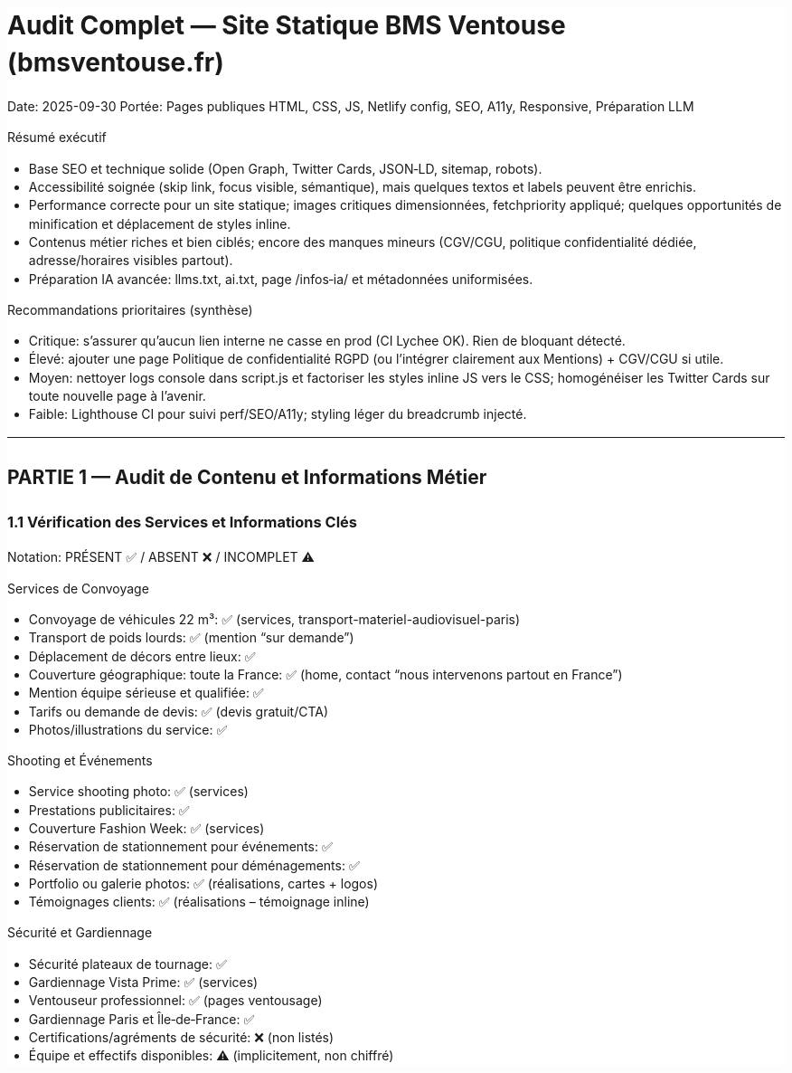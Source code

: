 # Audit Complet — Site Statique BMS Ventouse (bmsventouse.fr)

Date: 2025-09-30
Portée: Pages publiques HTML, CSS, JS, Netlify config, SEO, A11y, Responsive, Préparation LLM

Résumé exécutif
- Base SEO et technique solide (Open Graph, Twitter Cards, JSON‑LD, sitemap, robots).
- Accessibilité soignée (skip link, focus visible, sémantique), mais quelques textos et labels peuvent être enrichis.
- Performance correcte pour un site statique; images critiques dimensionnées, fetchpriority appliqué; quelques opportunités de minification et déplacement de styles inline.
- Contenus métier riches et bien ciblés; encore des manques mineurs (CGV/CGU, politique confidentialité dédiée, adresse/horaires visibles partout).
- Préparation IA avancée: llms.txt, ai.txt, page /infos‑ia/ et métadonnées uniformisées.

Recommandations prioritaires (synthèse)
- Critique: s’assurer qu’aucun lien interne ne casse en prod (CI Lychee OK). Rien de bloquant détecté.
- Élevé: ajouter une page Politique de confidentialité RGPD (ou l’intégrer clairement aux Mentions) + CGV/CGU si utile.
- Moyen: nettoyer logs console dans script.js et factoriser les styles inline JS vers le CSS; homogénéiser les Twitter Cards sur toute nouvelle page à l’avenir.
- Faible: Lighthouse CI pour suivi perf/SEO/A11y; styling léger du breadcrumb injecté.

---

## PARTIE 1 — Audit de Contenu et Informations Métier

### 1.1 Vérification des Services et Informations Clés
Notation: PRÉSENT ✅ / ABSENT ❌ / INCOMPLET ⚠️

Services de Convoyage
- Convoyage de véhicules 22 m³: ✅ (services, transport-materiel-audiovisuel-paris)
- Transport de poids lourds: ✅ (mention “sur demande”)
- Déplacement de décors entre lieux: ✅
- Couverture géographique: toute la France: ✅ (home, contact “nous intervenons partout en France”)
- Mention équipe sérieuse et qualifiée: ✅
- Tarifs ou demande de devis: ✅ (devis gratuit/CTA)
- Photos/illustrations du service: ✅

Shooting et Événements
- Service shooting photo: ✅ (services)
- Prestations publicitaires: ✅
- Couverture Fashion Week: ✅ (services)
- Réservation de stationnement pour événements: ✅
- Réservation de stationnement pour déménagements: ✅
- Portfolio ou galerie photos: ✅ (réalisations, cartes + logos)
- Témoignages clients: ✅ (réalisations – témoignage inline)

Sécurité et Gardiennage
- Sécurité plateaux de tournage: ✅
- Gardiennage Vista Prime: ✅ (services)
- Ventouseur professionnel: ✅ (pages ventousage)
- Gardiennage Paris et Île‑de‑France: ✅
- Certifications/agréments de sécurité: ❌ (non listés)
- Équipe et effectifs disponibles: ⚠️ (implicitement, non chiffré)
